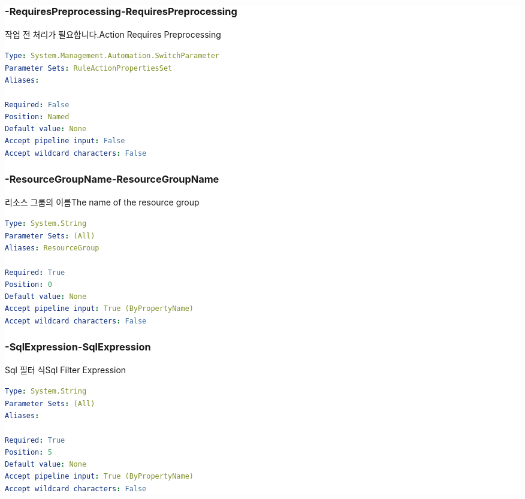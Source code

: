 ### <span data-ttu-id="71d5b-123">-RequiresPreprocessing</span><span class="sxs-lookup"><span data-stu-id="71d5b-123">-RequiresPreprocessing</span></span>
<span data-ttu-id="71d5b-124">작업 전 처리가 필요합니다.</span><span class="sxs-lookup"><span data-stu-id="71d5b-124">Action Requires Preprocessing</span></span>

```yaml
Type: System.Management.Automation.SwitchParameter
Parameter Sets: RuleActionPropertiesSet
Aliases:

Required: False
Position: Named
Default value: None
Accept pipeline input: False
Accept wildcard characters: False
```

### <span data-ttu-id="71d5b-125">-ResourceGroupName</span><span class="sxs-lookup"><span data-stu-id="71d5b-125">-ResourceGroupName</span></span>
<span data-ttu-id="71d5b-126">리소스 그룹의 이름</span><span class="sxs-lookup"><span data-stu-id="71d5b-126">The name of the resource group</span></span>

```yaml
Type: System.String
Parameter Sets: (All)
Aliases: ResourceGroup

Required: True
Position: 0
Default value: None
Accept pipeline input: True (ByPropertyName)
Accept wildcard characters: False
```

### <span data-ttu-id="71d5b-127">-SqlExpression</span><span class="sxs-lookup"><span data-stu-id="71d5b-127">-SqlExpression</span></span>
<span data-ttu-id="71d5b-128">Sql 필터 식</span><span class="sxs-lookup"><span data-stu-id="71d5b-128">Sql Filter Expression</span></span>

```yaml
Type: System.String
Parameter Sets: (All)
Aliases:

Required: True
Position: 5
Default value: None
Accept pipeline input: True (ByPropertyName)
Accept wildcard characters: False
```
